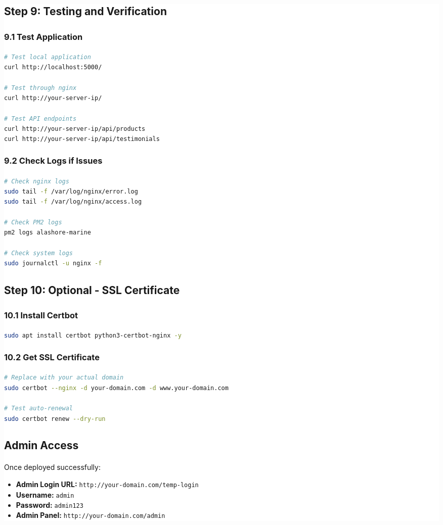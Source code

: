 ## Step 9: Testing and Verification

### 9.1 Test Application
```bash
# Test local application
curl http://localhost:5000/

# Test through nginx
curl http://your-server-ip/

# Test API endpoints
curl http://your-server-ip/api/products
curl http://your-server-ip/api/testimonials
```

### 9.2 Check Logs if Issues
```bash
# Check nginx logs
sudo tail -f /var/log/nginx/error.log
sudo tail -f /var/log/nginx/access.log

# Check PM2 logs
pm2 logs alashore-marine

# Check system logs
sudo journalctl -u nginx -f
```

## Step 10: Optional - SSL Certificate

### 10.1 Install Certbot
```bash
sudo apt install certbot python3-certbot-nginx -y
```

### 10.2 Get SSL Certificate
```bash
# Replace with your actual domain
sudo certbot --nginx -d your-domain.com -d www.your-domain.com

# Test auto-renewal
sudo certbot renew --dry-run
```

## Admin Access

Once deployed successfully:

- **Admin Login URL:** `http://your-domain.com/temp-login`
- **Username:** `admin`
- **Password:** `admin123`
- **Admin Panel:** `http://your-domain.com/admin`
